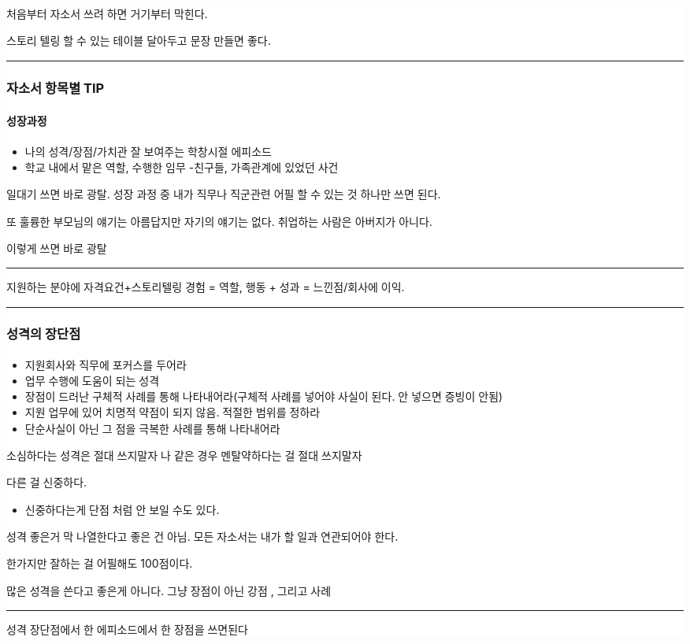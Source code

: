 
처음부터 자소서 쓰려 하면 거기부터 막힌다.

스토리 텔링 할 수 있는 테이블 달아두고 문장 만들면 좋다.



----

### 자소서 항목별 TIP


#### 성장과정

- 나의 성격/장점/가치관 잘 보여주는 학창시절 에피소드
- 학교 내에서 맡은 역할, 수행한 임무
 -친구들, 가족관계에 있었던 사건

 일대기 쓰면 바로 광탈.
 성장 과정 중 내가 직무나 직군관련 어필 할 수 있는 것 하나만 쓰면 된다.


또 훌륭한 부모님의 얘기는 아름답지만
자기의 얘기는 없다.
취업하는 사람은 아버지가 아니다.

이렇게 쓰면 바로 광탈

----

지원하는 분야에 자격요건+스토리텔링
경험 = 역할, 행동 + 성과 = 느낀점/회사에 이익.

-----

### 성격의 장단점
- 지원회사와 직무에 포커스를 두어라
- 업무 수행에 도움이 되는 성격
- 장점이 드러난 구체적 사례를 통해 나타내어라(구체적 사례를 넣어야 사실이 된다. 안 넣으면 증빙이 안됨)
- 지원 업무에 있어 치명적 약점이 되지 않음. 적절한 범위를 정하라
- 단순사실이 아닌 그 점을 극복한 사례를 통해 나타내어라

소심하다는 성격은 절대 쓰지말자
나 같은 경우 멘탈약하다는 걸 절대 쓰지말자

다른 걸 신중하다.
- 신중하다는게 단점 처럼 안 보일 수도 있다.


성격 좋은거 막 나열한다고 좋은 건 아님.
모든 자소서는 내가 할 일과 연관되어야 한다.

한가지만 잘하는 걸 어필해도 100점이다.

많은 성격을 쓴다고 좋은게 아니다.
그냥 장점이 아닌 강점 , 그리고 사례


---
성격 장단점에서 한 에피소드에서 한 장점을 쓰면된다
